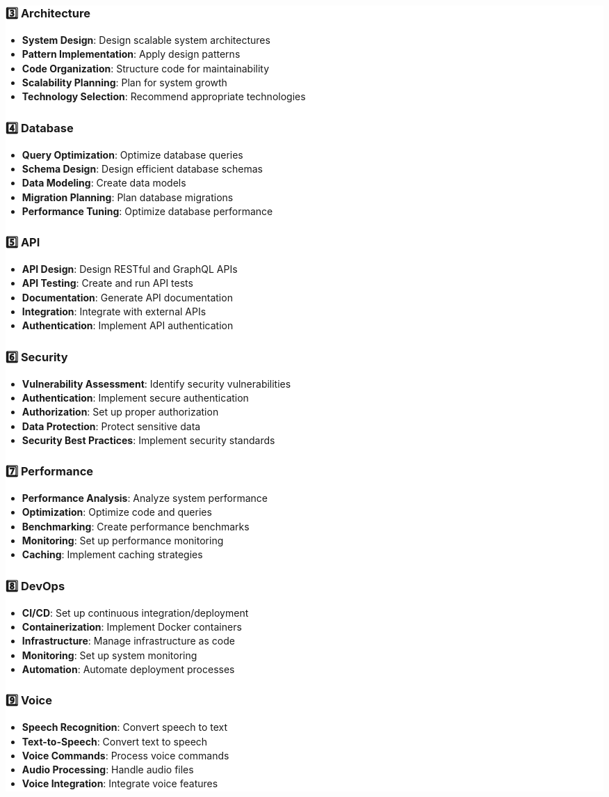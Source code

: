 ### 3️⃣ Architecture
- **System Design**: Design scalable system architectures
- **Pattern Implementation**: Apply design patterns
- **Code Organization**: Structure code for maintainability
- **Scalability Planning**: Plan for system growth
- **Technology Selection**: Recommend appropriate technologies

### 4️⃣ Database
- **Query Optimization**: Optimize database queries
- **Schema Design**: Design efficient database schemas
- **Data Modeling**: Create data models
- **Migration Planning**: Plan database migrations
- **Performance Tuning**: Optimize database performance

### 5️⃣ API
- **API Design**: Design RESTful and GraphQL APIs
- **API Testing**: Create and run API tests
- **Documentation**: Generate API documentation
- **Integration**: Integrate with external APIs
- **Authentication**: Implement API authentication

### 6️⃣ Security
- **Vulnerability Assessment**: Identify security vulnerabilities
- **Authentication**: Implement secure authentication
- **Authorization**: Set up proper authorization
- **Data Protection**: Protect sensitive data
- **Security Best Practices**: Implement security standards

### 7️⃣ Performance
- **Performance Analysis**: Analyze system performance
- **Optimization**: Optimize code and queries
- **Benchmarking**: Create performance benchmarks
- **Monitoring**: Set up performance monitoring
- **Caching**: Implement caching strategies

### 8️⃣ DevOps
- **CI/CD**: Set up continuous integration/deployment
- **Containerization**: Implement Docker containers
- **Infrastructure**: Manage infrastructure as code
- **Monitoring**: Set up system monitoring
- **Automation**: Automate deployment processes

### 9️⃣ Voice
- **Speech Recognition**: Convert speech to text
- **Text-to-Speech**: Convert text to speech
- **Voice Commands**: Process voice commands
- **Audio Processing**: Handle audio files
- **Voice Integration**: Integrate voice features
